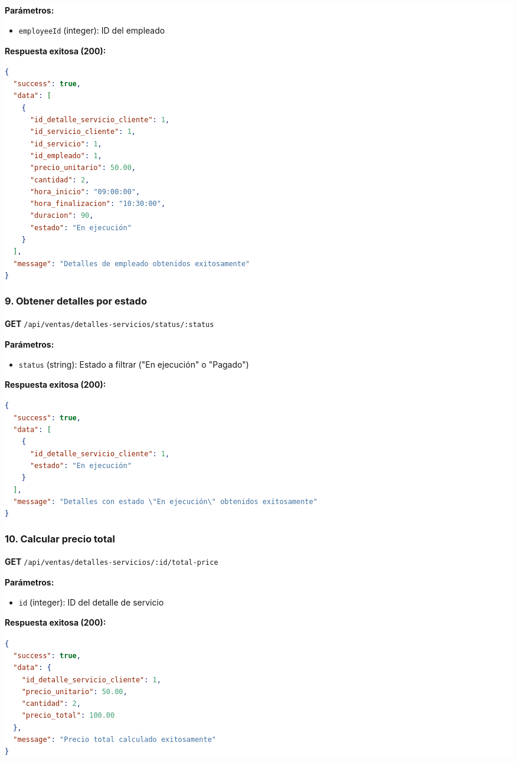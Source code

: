 **Parámetros:**
- `employeeId` (integer): ID del empleado

**Respuesta exitosa (200):**
```json
{
  "success": true,
  "data": [
    {
      "id_detalle_servicio_cliente": 1,
      "id_servicio_cliente": 1,
      "id_servicio": 1,
      "id_empleado": 1,
      "precio_unitario": 50.00,
      "cantidad": 2,
      "hora_inicio": "09:00:00",
      "hora_finalizacion": "10:30:00",
      "duracion": 90,
      "estado": "En ejecución"
    }
  ],
  "message": "Detalles de empleado obtenidos exitosamente"
}
```

### 9. Obtener detalles por estado
**GET** `/api/ventas/detalles-servicios/status/:status`

**Parámetros:**
- `status` (string): Estado a filtrar ("En ejecución" o "Pagado")

**Respuesta exitosa (200):**
```json
{
  "success": true,
  "data": [
    {
      "id_detalle_servicio_cliente": 1,
      "estado": "En ejecución"
    }
  ],
  "message": "Detalles con estado \"En ejecución\" obtenidos exitosamente"
}
```

### 10. Calcular precio total
**GET** `/api/ventas/detalles-servicios/:id/total-price`

**Parámetros:**
- `id` (integer): ID del detalle de servicio

**Respuesta exitosa (200):**
```json
{
  "success": true,
  "data": {
    "id_detalle_servicio_cliente": 1,
    "precio_unitario": 50.00,
    "cantidad": 2,
    "precio_total": 100.00
  },
  "message": "Precio total calculado exitosamente"
}
```
